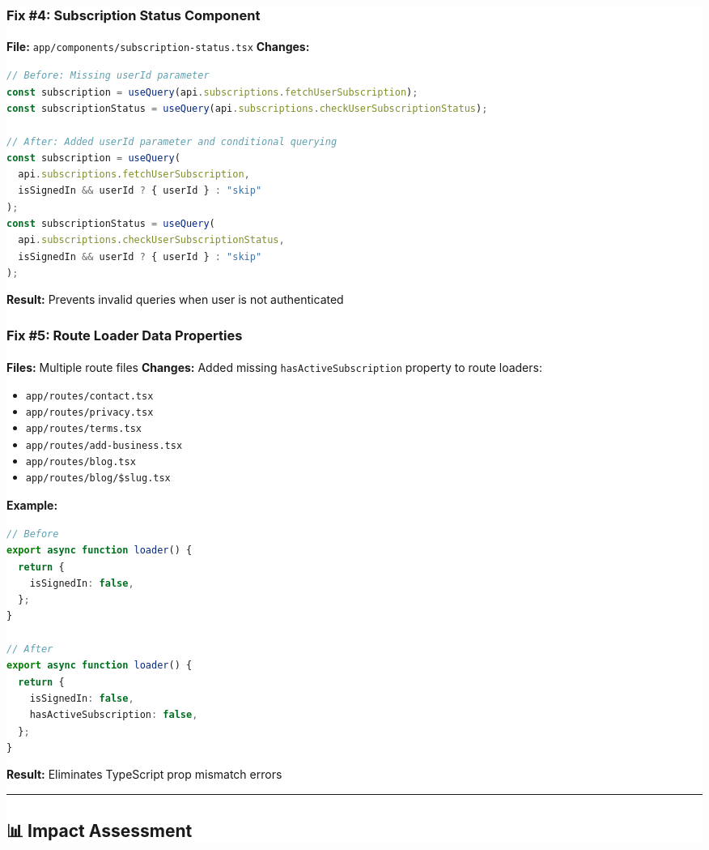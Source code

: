 ### **Fix #4: Subscription Status Component**
**File:** `app/components/subscription-status.tsx`
**Changes:**
```typescript
// Before: Missing userId parameter
const subscription = useQuery(api.subscriptions.fetchUserSubscription);
const subscriptionStatus = useQuery(api.subscriptions.checkUserSubscriptionStatus);

// After: Added userId parameter and conditional querying
const subscription = useQuery(
  api.subscriptions.fetchUserSubscription,
  isSignedIn && userId ? { userId } : "skip"
);
const subscriptionStatus = useQuery(
  api.subscriptions.checkUserSubscriptionStatus,
  isSignedIn && userId ? { userId } : "skip"
);
```
**Result:** Prevents invalid queries when user is not authenticated

### **Fix #5: Route Loader Data Properties**
**Files:** Multiple route files
**Changes:** Added missing `hasActiveSubscription` property to route loaders:
- `app/routes/contact.tsx`
- `app/routes/privacy.tsx`
- `app/routes/terms.tsx`
- `app/routes/add-business.tsx`
- `app/routes/blog.tsx`
- `app/routes/blog/$slug.tsx`

**Example:**
```typescript
// Before
export async function loader() {
  return {
    isSignedIn: false,
  };
}

// After
export async function loader() {
  return {
    isSignedIn: false,
    hasActiveSubscription: false,
  };
}
```
**Result:** Eliminates TypeScript prop mismatch errors

---

## 📊 **Impact Assessment**
